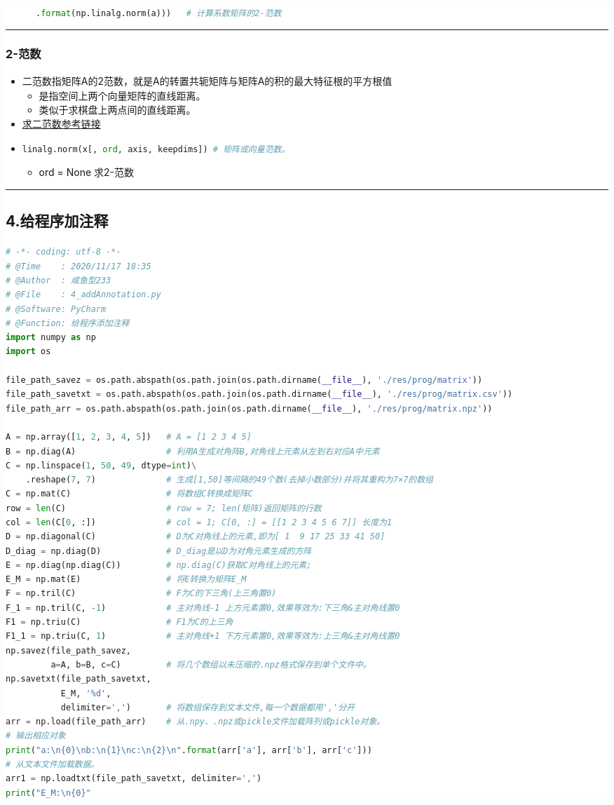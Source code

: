 ```python
      .format(np.linalg.norm(a)))   # 计算系数矩阵的2-范数

```




---
### 2-范数
- 二范数指矩阵A的2范数，就是A的转置共轭矩阵与矩阵A的积的最大特征根的平方根值
  - 是指空间上两个向量矩阵的直线距离。
  - 类似于求棋盘上两点间的直线距离。
- [求二范数参考链接](https://numpy.org/devdocs/reference/generated/numpy.linalg.norm.html#numpy.linalg.norm)
- ```python
  linalg.norm(x[, ord, axis, keepdims])	# 矩阵或向量范数。
  ```
  - ord = None 求2-范数



---
## 4.给程序加注释
```python
# -*- coding: utf-8 -*-
# @Time    : 2020/11/17 18:35
# @Author  : 咸鱼型233
# @File    : 4_addAnnotation.py
# @Software: PyCharm
# @Function: 给程序添加注释
import numpy as np
import os

file_path_savez = os.path.abspath(os.path.join(os.path.dirname(__file__), './res/prog/matrix'))
file_path_savetxt = os.path.abspath(os.path.join(os.path.dirname(__file__), './res/prog/matrix.csv'))
file_path_arr = os.path.abspath(os.path.join(os.path.dirname(__file__), './res/prog/matrix.npz'))

A = np.array([1, 2, 3, 4, 5])   # A = [1 2 3 4 5]
B = np.diag(A)                  # 利用A生成对角阵B,对角线上元素从左到右对应A中元素
C = np.linspace(1, 50, 49, dtype=int)\
    .reshape(7, 7)              # 生成[1,50]等间隔的49个数(去掉小数部分)并将其重构为7×7的数组
C = np.mat(C)                   # 将数组C转换成矩阵C
row = len(C)                    # row = 7; len(矩阵)返回矩阵的行数
col = len(C[0, :])              # col = 1; C[0, :] = [[1 2 3 4 5 6 7]] 长度为1
D = np.diagonal(C)              # D为C对角线上的元素,即为[ 1  9 17 25 33 41 50]
D_diag = np.diag(D)             # D_diag是以D为对角元素生成的方阵
E = np.diag(np.diag(C))         # np.diag(C)获取C对角线上的元素;
E_M = np.mat(E)                 # 将E转换为矩阵E_M
F = np.tril(C)                  # F为C的下三角(上三角置0)
F_1 = np.tril(C, -1)            # 主对角线-1 上方元素置0,效果等效为:下三角&主对角线置0
F1 = np.triu(C)                 # F1为C的上三角
F1_1 = np.triu(C, 1)            # 主对角线+1 下方元素置0,效果等效为:上三角&主对角线置0
np.savez(file_path_savez,
         a=A, b=B, c=C)         # 将几个数组以未压缩的.npz格式保存到单个文件中。
np.savetxt(file_path_savetxt,
           E_M, '%d',
           delimiter=',')       # 将数组保存到文本文件,每一个数据都用','分开
arr = np.load(file_path_arr)    # 从.npy、.npz或pickle文件加载阵列或pickle对象。
# 输出相应对象
print("a:\n{0}\nb:\n{1}\nc:\n{2}\n".format(arr['a'], arr['b'], arr['c']))
# 从文本文件加载数据。
arr1 = np.loadtxt(file_path_savetxt, delimiter=',')
print("E_M:\n{0}"
  ```